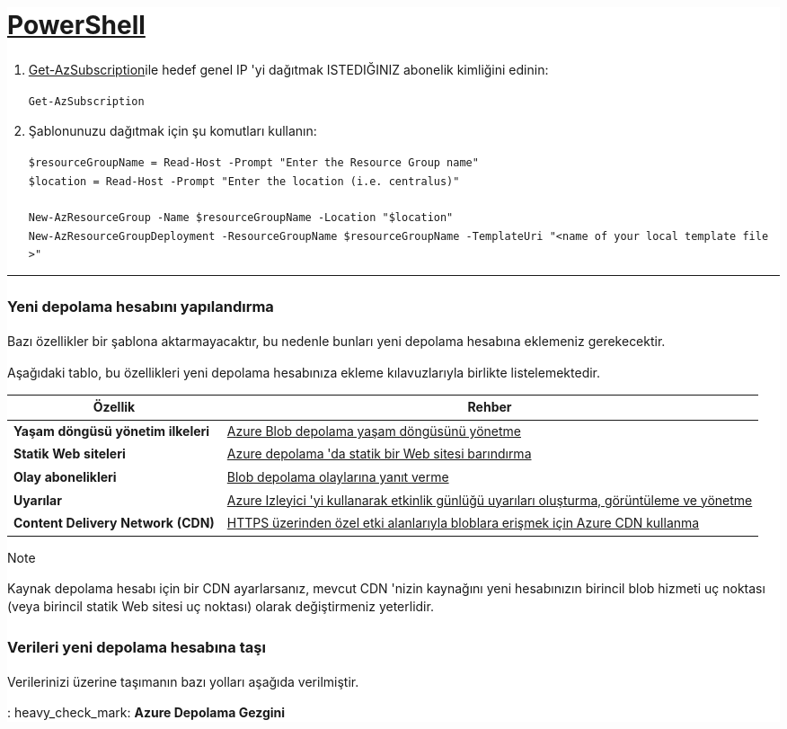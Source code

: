 # <a name="powershelltabazure-powershell"></a>[PowerShell](#tab/azure-powershell)

1. [Get-AzSubscription](https://docs.microsoft.com/powershell/module/az.accounts/get-azsubscription?view=azps-2.5.0)ile hedef genel IP 'yi dağıtmak ISTEDIĞINIZ abonelik kimliğini edinin:

   ```azurepowershell-interactive
   Get-AzSubscription
   ```

2. Şablonunuzu dağıtmak için şu komutları kullanın:

   ```azurepowershell-interactive
   $resourceGroupName = Read-Host -Prompt "Enter the Resource Group name"
   $location = Read-Host -Prompt "Enter the location (i.e. centralus)"

   New-AzResourceGroup -Name $resourceGroupName -Location "$location"
   New-AzResourceGroupDeployment -ResourceGroupName $resourceGroupName -TemplateUri "<name of your local template file>"  
   ```
---

### <a name="configure-the-new-storage-account"></a>Yeni depolama hesabını yapılandırma

Bazı özellikler bir şablona aktarmayacaktır, bu nedenle bunları yeni depolama hesabına eklemeniz gerekecektir. 

Aşağıdaki tablo, bu özellikleri yeni depolama hesabınıza ekleme kılavuzlarıyla birlikte listelemektedir.

| Özellik    | Rehber    |
|--------|-----------|
| **Yaşam döngüsü yönetim ilkeleri** | [Azure Blob depolama yaşam döngüsünü yönetme](../blobs/storage-lifecycle-management-concepts.md) |
| **Statik Web siteleri** | [Azure depolama 'da statik bir Web sitesi barındırma](../blobs/storage-blob-static-website-how-to.md) |
| **Olay abonelikleri** | [Blob depolama olaylarına yanıt verme](../blobs/storage-blob-event-overview.md) |
| **Uyarılar** | [Azure Izleyici 'yi kullanarak etkinlik günlüğü uyarıları oluşturma, görüntüleme ve yönetme](../../azure-monitor/platform/alerts-activity-log.md) |
| **Content Delivery Network (CDN)** | [HTTPS üzerinden özel etki alanlarıyla bloblara erişmek için Azure CDN kullanma](../blobs/storage-https-custom-domain-cdn.md) |

> [!NOTE] 
> Kaynak depolama hesabı için bir CDN ayarlarsanız, mevcut CDN 'nizin kaynağını yeni hesabınızın birincil blob hizmeti uç noktası (veya birincil statik Web sitesi uç noktası) olarak değiştirmeniz yeterlidir. 

### <a name="move-data-to-the-new-storage-account"></a>Verileri yeni depolama hesabına taşı

Verilerinizi üzerine taşımanın bazı yolları aşağıda verilmiştir.

: heavy_check_mark: **Azure Depolama Gezgini**
